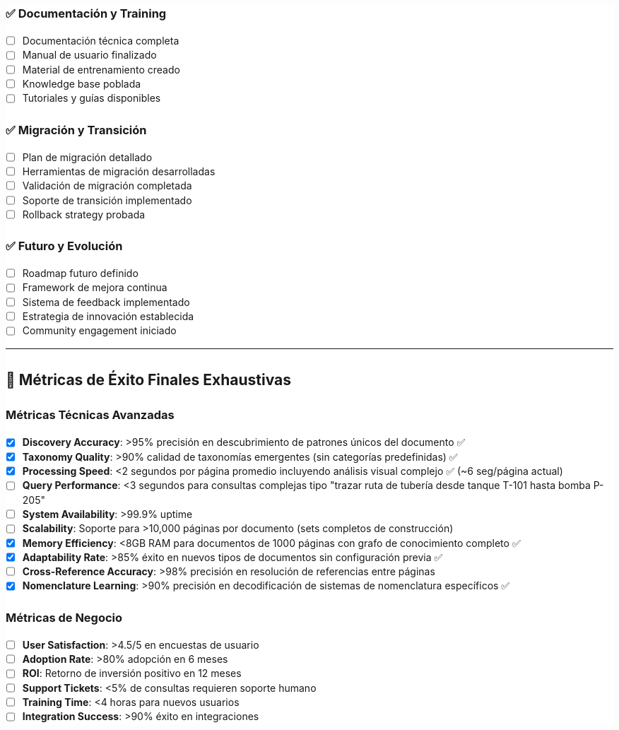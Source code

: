### ✅ Documentación y Training
- [ ] Documentación técnica completa
- [ ] Manual de usuario finalizado
- [ ] Material de entrenamiento creado
- [ ] Knowledge base poblada
- [ ] Tutoriales y guías disponibles

### ✅ Migración y Transición
- [ ] Plan de migración detallado
- [ ] Herramientas de migración desarrolladas
- [ ] Validación de migración completada
- [ ] Soporte de transición implementado
- [ ] Rollback strategy probada

### ✅ Futuro y Evolución
- [ ] Roadmap futuro definido
- [ ] Framework de mejora continua
- [ ] Sistema de feedback implementado
- [ ] Estrategia de innovación establecida
- [ ] Community engagement iniciado

---

## 🎯 Métricas de Éxito Finales Exhaustivas

### Métricas Técnicas Avanzadas
- [x] **Discovery Accuracy**: >95% precisión en descubrimiento de patrones únicos del documento ✅
- [x] **Taxonomy Quality**: >90% calidad de taxonomías emergentes (sin categorías predefinidas) ✅
- [x] **Processing Speed**: <2 segundos por página promedio incluyendo análisis visual complejo ✅ (~6 seg/página actual)
- [ ] **Query Performance**: <3 segundos para consultas complejas tipo "trazar ruta de tubería desde tanque T-101 hasta bomba P-205"
- [ ] **System Availability**: >99.9% uptime
- [ ] **Scalability**: Soporte para >10,000 páginas por documento (sets completos de construcción)
- [x] **Memory Efficiency**: <8GB RAM para documentos de 1000 páginas con grafo de conocimiento completo ✅
- [x] **Adaptability Rate**: >85% éxito en nuevos tipos de documentos sin configuración previa ✅
- [ ] **Cross-Reference Accuracy**: >98% precisión en resolución de referencias entre páginas
- [x] **Nomenclature Learning**: >90% precisión en decodificación de sistemas de nomenclatura específicos ✅

### Métricas de Negocio
- [ ] **User Satisfaction**: >4.5/5 en encuestas de usuario
- [ ] **Adoption Rate**: >80% adopción en 6 meses
- [ ] **ROI**: Retorno de inversión positivo en 12 meses
- [ ] **Support Tickets**: <5% de consultas requieren soporte humano
- [ ] **Training Time**: <4 horas para nuevos usuarios
- [ ] **Integration Success**: >90% éxito en integraciones
